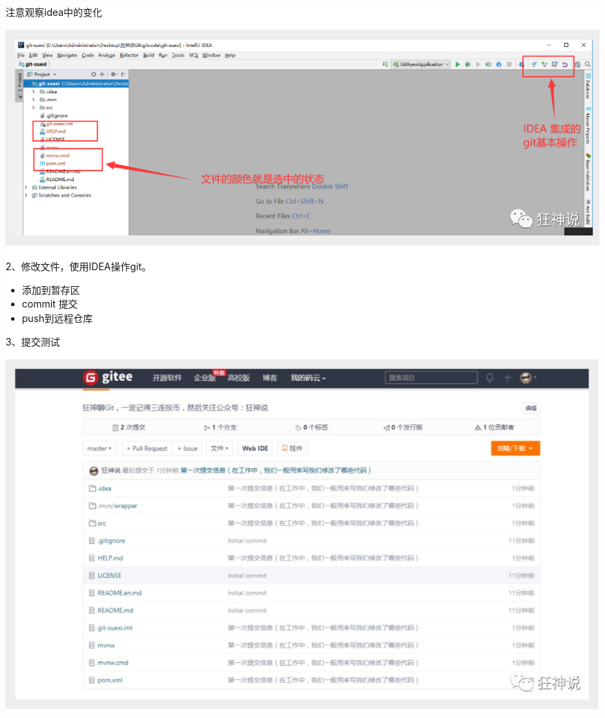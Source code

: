 注意观察idea中的变化

![img](./assets/Git-狂神/format,png-1726127639456-22.png)

2、修改文件，使用IDEA操作git。

- 添加到暂存区
- commit 提交
- push到远程仓库

3、提交测试

![img](./assets/Git-狂神/format,png-1726127639456-23.png)
